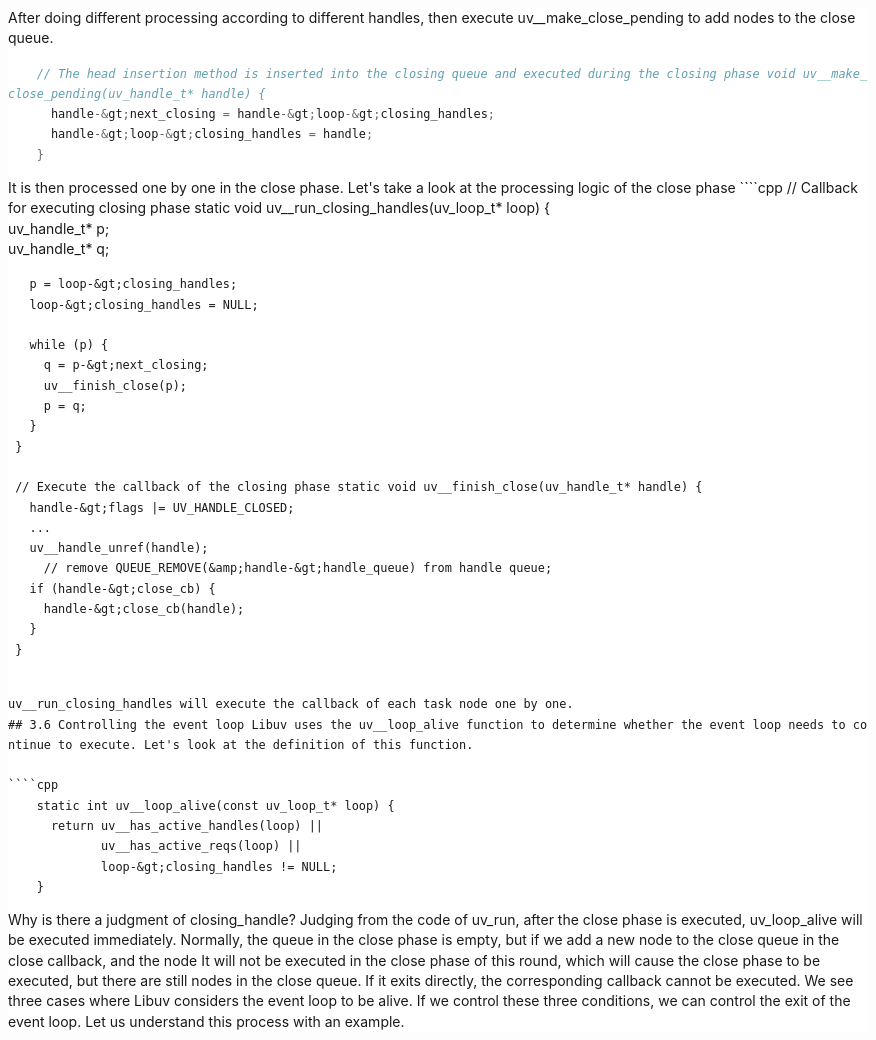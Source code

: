 After doing different processing according to different handles, then execute uv\_\_make_close_pending to add nodes to the close queue.

```cpp
    // The head insertion method is inserted into the closing queue and executed during the closing phase void uv__make_close_pending(uv_handle_t* handle) {
      handle-&gt;next_closing = handle-&gt;loop-&gt;closing_handles;
      handle-&gt;loop-&gt;closing_handles = handle;
    }
```

It is then processed one by one in the close phase. Let's take a look at the processing logic of the close phase ````cpp
// Callback for executing closing phase static void uv\_\_run_closing_handles(uv_loop_t* loop) {  
 uv_handle_t* p;  
 uv_handle_t\* q;

       p = loop-&gt;closing_handles;
       loop-&gt;closing_handles = NULL;

       while (p) {
         q = p-&gt;next_closing;
         uv__finish_close(p);
         p = q;
       }
     }

     // Execute the callback of the closing phase static void uv__finish_close(uv_handle_t* handle) {
       handle-&gt;flags |= UV_HANDLE_CLOSED;
       ...
       uv__handle_unref(handle);
         // remove QUEUE_REMOVE(&amp;handle-&gt;handle_queue) from handle queue;
       if (handle-&gt;close_cb) {
         handle-&gt;close_cb(handle);
       }
     }

`````

uv__run_closing_handles will execute the callback of each task node one by one.
## 3.6 Controlling the event loop Libuv uses the uv__loop_alive function to determine whether the event loop needs to continue to execute. Let's look at the definition of this function.

````cpp
    static int uv__loop_alive(const uv_loop_t* loop) {
      return uv__has_active_handles(loop) ||
             uv__has_active_reqs(loop) ||
             loop-&gt;closing_handles != NULL;
    }
`````

Why is there a judgment of closing_handle? Judging from the code of uv_run, after the close phase is executed, uv_loop_alive will be executed immediately. Normally, the queue in the close phase is empty, but if we add a new node to the close queue in the close callback, and the node It will not be executed in the close phase of this round, which will cause the close phase to be executed, but there are still nodes in the close queue. If it exits directly, the corresponding callback cannot be executed.
We see three cases where Libuv considers the event loop to be alive. If we control these three conditions, we can control the exit of the event loop. Let us understand this process with an example.
